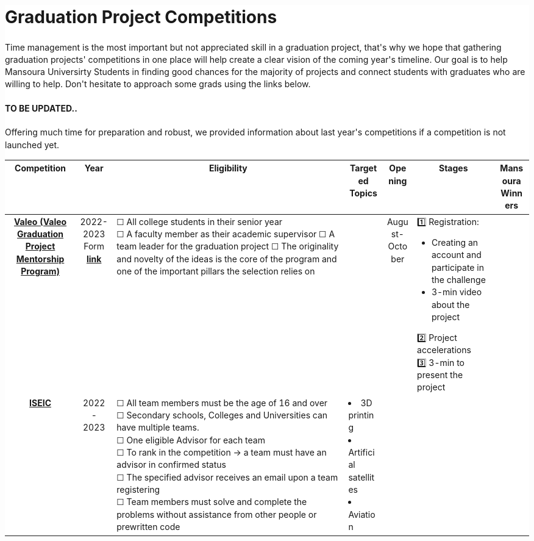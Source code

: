 <h1>Graduation Project Competitions</h1>
<p>Time management is the most important but not appreciated skill in a graduation project, that's why we hope that gathering graduation projects' competitions in one place will help create a clear vision of the coming year's timeline. Our goal is to help Mansoura Universirty Students in finding good chances for the majority of projects and connect students with graduates who are willing to help. Don't hesitate to approach some grads using the links below.
</p>
<h4>TO BE UPDATED..</h4> Offering much time for preparation and robust, we provided information about last year's competitions if a competition is not launched yet. 

<table>
  <thead>
    <th>Competition</th>
    <th>Year</th>
    <th>Eligibility</th>
    <th>Targeted Topics</th>
    <th>Opening</th>
    <th>Stages</th>
    <th>Mansoura Winners</th>
  </thead>
  <tr>
    <td align="center"><b><a href="https://valeo.smarpshare.com/app.microblog/#/5f6b3507fec2890001946b6b">Valeo (Valeo Graduation Project Mentorship Program)</a></b></td>
    <td   align="center">2022-2023 Form <b><a href="https://docs.google.com/forms/d/e/1FAIpQLSdgNwSQUEOx9zLb8DfWrG3smPH-6UjfFlgdAnA2lXiJYzQ2aw/viewform">link</td>
    <td>  
      ☐ All college students in their senior year<br/>
      ☐ A faculty member as their academic supervisor
      ☐ A team leader for the graduation project
      ☐ The originality and novelty of the ideas is the core of the program and one of the important pillars the selection relies on
    </td>
    <td></td>
    <td align="center">August-October</td>
    <td>
      1️⃣ Registration:
      <ul>
        <li>Creating an account and participate in the challenge</li>
        <li>3-min video about the project</li>
      </ul>
      2️⃣ Project accelerations<br />
      3️⃣ 3-min to present the project
    </td>
    <td></td>
  </tr>
  <tr>
    <td align="center">
      <b><a href="https://iseic-adc.org/">ISEIC</a></b>
    </td>
    <td align="center">2022 - 2023</td>
    <td>
      ☐ All team members must be the age of 16 and over<br />
      ☐ Secondary schools, Colleges and Universities can have multiple teams.<br />
      ☐ One eligible Advisor for each team<br />
      ☐ To rank in the competition → a team must have an advisor in confirmed
      status<br />
      ☐ The specified advisor receives an email upon a team registering<br />
      ☐ Team members must solve and complete the problems without assistance
      from other people or prewritten code
    </td>
    <td>
        <li>3D printing</li>
        <li>Artificial satellites</li>
        <li>Aviation</li>